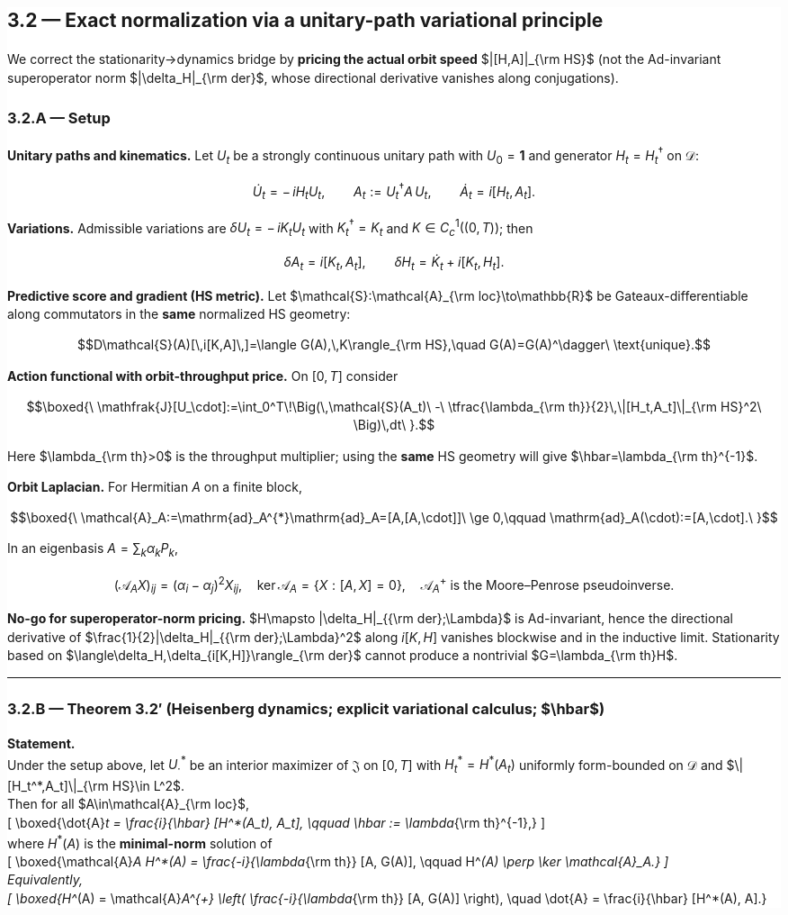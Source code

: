 
## 3.2 — Exact normalization via a unitary-path variational principle

We correct the stationarity→dynamics bridge by **pricing the actual orbit speed** $|[H,A]|_{\rm HS}$ (not the Ad-invariant superoperator norm $|\delta_H|_{\rm der}$, whose directional derivative vanishes along conjugations).

### 3.2.A — Setup

**Unitary paths and kinematics.** Let $U_t$ be a strongly continuous unitary path with $U_0=\mathbf{1}$ and generator $H_t=H_t^\dagger$ on $\mathcal{D}$: 

$$\dot{U}_t=-\,iH_tU_t,\qquad A_t:=U_t^\dagger A\,U_t,\qquad \dot{A}_t=i[H_t,A_t].$$

**Variations.** Admissible variations are $\delta U_t=-\,iK_t U_t$ with $K_t^\dagger=K_t$ and $K\in C_c^1((0,T))$; then 

$$\delta A_t=i[K_t,A_t],\qquad \delta H_t=\dot{K}_t+i[K_t,H_t].$$

**Predictive score and gradient (HS metric).** Let $\mathcal{S}:\mathcal{A}_{\rm loc}\to\mathbb{R}$ be Gateaux-differentiable along commutators in the **same** normalized HS geometry: 

$$D\mathcal{S}(A)[\,i[K,A]\,]=\langle G(A),\,K\rangle_{\rm HS},\quad G(A)=G(A)^\dagger\ \text{unique}.$$

**Action functional with orbit-throughput price.** On $[0,T]$ consider

$$\boxed{\ \mathfrak{J}[U_\cdot]:=\int_0^T\!\Big(\,\mathcal{S}(A_t)\ -\ \tfrac{\lambda_{\rm th}}{2}\,\|[H_t,A_t]\|_{\rm HS}^2\ \Big)\,dt\ }.$$

Here $\lambda_{\rm th}>0$ is the throughput multiplier; using the **same** HS geometry will give $\hbar=\lambda_{\rm th}^{-1}$.

**Orbit Laplacian.** For Hermitian $A$ on a finite block,

$$\boxed{\ \mathcal{A}_A:=\mathrm{ad}_A^{*}\mathrm{ad}_A=[A,[A,\cdot]]\ \ge 0,\qquad \mathrm{ad}_A(\cdot):=[A,\cdot].\ }$$

In an eigenbasis $A=\sum_k\alpha_k P_k$,

$$(\mathcal{A}_A X)_{ij}=(\alpha_i-\alpha_j)^2 X_{ij},\quad \ker \mathcal{A}_A=\{X:[A,X]=0\},\quad \mathcal{A}_A^+\text{ is the Moore–Penrose pseudoinverse.}$$

**No-go for superoperator-norm pricing.** $H\mapsto |\delta_H|_{{\rm der};\Lambda}$ is Ad-invariant, hence the directional derivative of $\frac{1}{2}|\delta_H|_{{\rm der};\Lambda}^2$ along $i[K,H]$ vanishes blockwise and in the inductive limit. Stationarity based on $\langle\delta_H,\delta_{i[K,H]}\rangle_{\rm der}$ cannot produce a nontrivial $G=\lambda_{\rm th}H$.

---

### 3.2.B — Theorem 3.2′ (Heisenberg dynamics; explicit variational calculus; \$\hbar\$)

**Statement.**  
Under the setup above, let $U_\cdot^*$ be an interior maximizer of $\mathfrak{J}$ on $[0,T]$ with $H_t^*=H^*(A_t)$ uniformly form-bounded on $\mathcal{D}$ and $\|[H_t^*,A_t]\|_{\rm HS}\in L^2$.  
Then for all $A\in\mathcal{A}_{\rm loc}$,  
\[
\boxed{\dot{A}_t = \frac{i}{\hbar} [H^*(A_t), A_t], \qquad \hbar := \lambda_{\rm th}^{-1},}
\]  
where $H^*(A)$ is the **minimal-norm** solution of  
\[
\boxed{\mathcal{A}_A H^*(A) = \frac{-i}{\lambda_{\rm th}} [A, G(A)], \qquad H^*(A) \perp \ker \mathcal{A}_A.}
\]  
Equivalently,  
\[
\boxed{H^*(A) = \mathcal{A}_A^{+} \left( \frac{-i}{\lambda_{\rm th}} [A, G(A)] \right), \quad \dot{A} = \frac{i}{\hbar} [H^*(A), A].}
